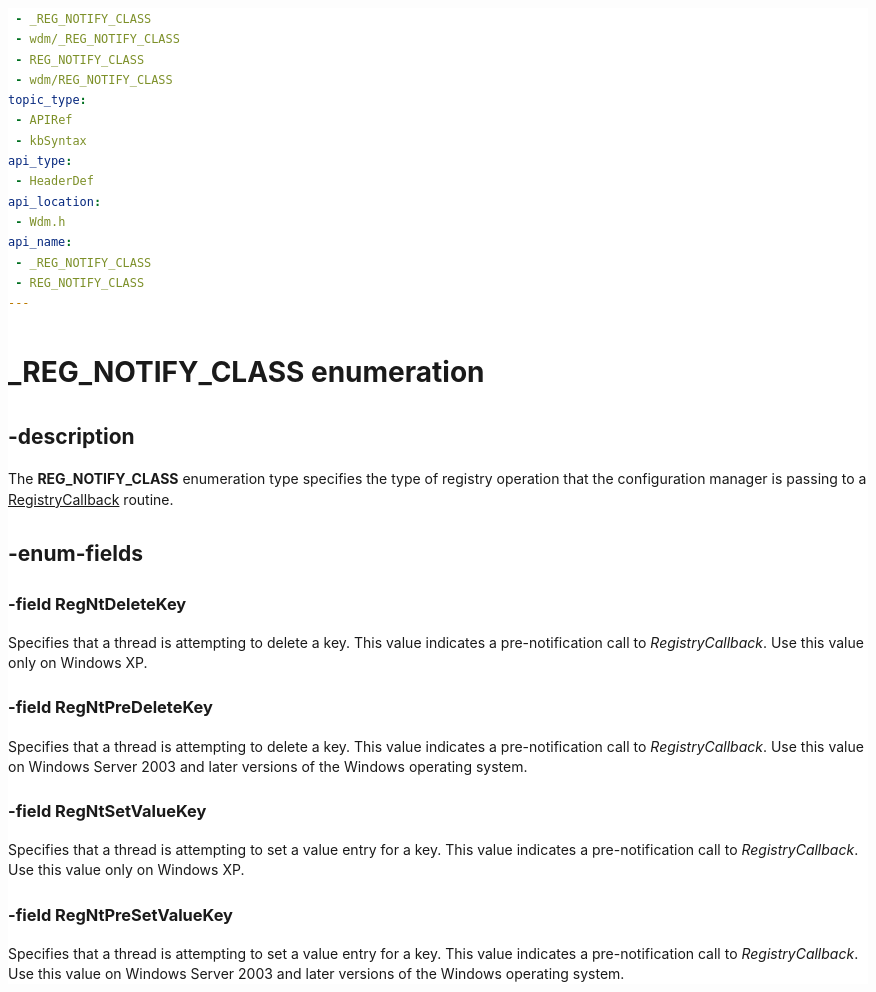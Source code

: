 ```yaml
 - _REG_NOTIFY_CLASS
 - wdm/_REG_NOTIFY_CLASS
 - REG_NOTIFY_CLASS
 - wdm/REG_NOTIFY_CLASS
topic_type:
 - APIRef
 - kbSyntax
api_type:
 - HeaderDef
api_location:
 - Wdm.h
api_name:
 - _REG_NOTIFY_CLASS
 - REG_NOTIFY_CLASS
---
```


# _REG_NOTIFY_CLASS enumeration


## -description

The <b>REG_NOTIFY_CLASS</b> enumeration type specifies the type of registry operation that the configuration manager is passing to a <a href="/windows-hardware/drivers/ddi/wdm/nc-wdm-ex_callback_function">RegistryCallback</a> routine.

## -enum-fields

### -field RegNtDeleteKey

Specifies that a thread is attempting to delete a key. This value indicates a pre-notification call to <i>RegistryCallback</i>. Use this value only on Windows XP.

### -field RegNtPreDeleteKey

Specifies that a thread is attempting to delete a key. This value indicates a pre-notification call to <i>RegistryCallback</i>. Use this value on Windows Server 2003 and later versions of the Windows operating system.

### -field RegNtSetValueKey

Specifies that a thread is attempting to set a value entry for a key. This value indicates a pre-notification call to <i>RegistryCallback</i>. Use this value only on Windows XP.

### -field RegNtPreSetValueKey

Specifies that a thread is attempting to set a value entry for a key. This value indicates a pre-notification call to <i>RegistryCallback</i>. Use this value on Windows Server 2003 and later versions of the Windows operating system.
